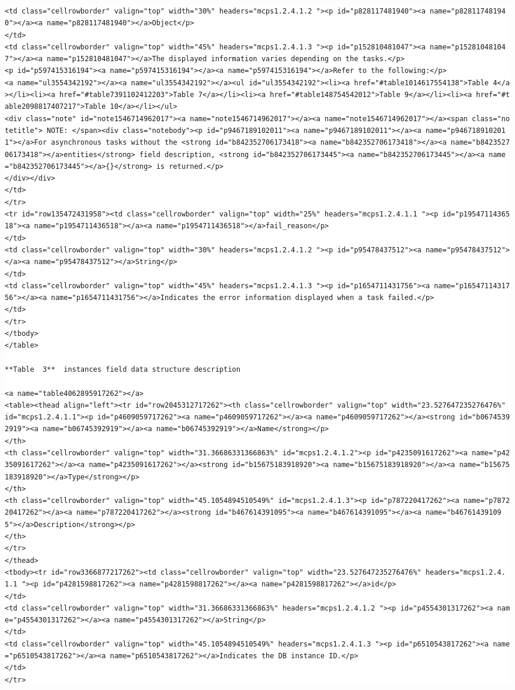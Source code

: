     <td class="cellrowborder" valign="top" width="30%" headers="mcps1.2.4.1.2 "><p id="p828117481940"><a name="p828117481940"></a><a name="p828117481940"></a>Object</p>
    </td>
    <td class="cellrowborder" valign="top" width="45%" headers="mcps1.2.4.1.3 "><p id="p152810481047"><a name="p152810481047"></a><a name="p152810481047"></a>The displayed information varies depending on the tasks.</p>
    <p id="p597415316194"><a name="p597415316194"></a><a name="p597415316194"></a>Refer to the following:</p>
    <a name="ul3554342192"></a><a name="ul3554342192"></a><ul id="ul3554342192"><li><a href="#table1014617554138">Table 4</a></li><li><a href="#table7391102412203">Table 7</a></li><li><a href="#table148754542012">Table 9</a></li><li><a href="#table2098817407217">Table 10</a></li></ul>
    <div class="note" id="note1546714962017"><a name="note1546714962017"></a><a name="note1546714962017"></a><span class="notetitle"> NOTE: </span><div class="notebody"><p id="p9467189102011"><a name="p9467189102011"></a><a name="p9467189102011"></a>For asynchronous tasks without the <strong id="b842352706173418"><a name="b842352706173418"></a><a name="b842352706173418"></a>entities</strong> field description, <strong id="b842352706173445"><a name="b842352706173445"></a><a name="b842352706173445"></a>{}</strong> is returned.</p>
    </div></div>
    </td>
    </tr>
    <tr id="row135472431958"><td class="cellrowborder" valign="top" width="25%" headers="mcps1.2.4.1.1 "><p id="p1954711436518"><a name="p1954711436518"></a><a name="p1954711436518"></a>fail_reason</p>
    </td>
    <td class="cellrowborder" valign="top" width="30%" headers="mcps1.2.4.1.2 "><p id="p95478437512"><a name="p95478437512"></a><a name="p95478437512"></a>String</p>
    </td>
    <td class="cellrowborder" valign="top" width="45%" headers="mcps1.2.4.1.3 "><p id="p1654711431756"><a name="p1654711431756"></a><a name="p1654711431756"></a>Indicates the error information displayed when a task failed.</p>
    </td>
    </tr>
    </tbody>
    </table>

    **Table  3**  instances field data structure description

    <a name="table4062895917262"></a>
    <table><thead align="left"><tr id="row2045312717262"><th class="cellrowborder" valign="top" width="23.527647235276476%" id="mcps1.2.4.1.1"><p id="p4609059717262"><a name="p4609059717262"></a><a name="p4609059717262"></a><strong id="b06745392919"><a name="b06745392919"></a><a name="b06745392919"></a>Name</strong></p>
    </th>
    <th class="cellrowborder" valign="top" width="31.36686331366863%" id="mcps1.2.4.1.2"><p id="p4235091617262"><a name="p4235091617262"></a><a name="p4235091617262"></a><strong id="b15675183918920"><a name="b15675183918920"></a><a name="b15675183918920"></a>Type</strong></p>
    </th>
    <th class="cellrowborder" valign="top" width="45.1054894510549%" id="mcps1.2.4.1.3"><p id="p787220417262"><a name="p787220417262"></a><a name="p787220417262"></a><strong id="b467614391095"><a name="b467614391095"></a><a name="b467614391095"></a>Description</strong></p>
    </th>
    </tr>
    </thead>
    <tbody><tr id="row3366877217262"><td class="cellrowborder" valign="top" width="23.527647235276476%" headers="mcps1.2.4.1.1 "><p id="p4281598817262"><a name="p4281598817262"></a><a name="p4281598817262"></a>id</p>
    </td>
    <td class="cellrowborder" valign="top" width="31.36686331366863%" headers="mcps1.2.4.1.2 "><p id="p4554301317262"><a name="p4554301317262"></a><a name="p4554301317262"></a>String</p>
    </td>
    <td class="cellrowborder" valign="top" width="45.1054894510549%" headers="mcps1.2.4.1.3 "><p id="p6510543817262"><a name="p6510543817262"></a><a name="p6510543817262"></a>Indicates the DB instance ID.</p>
    </td>
    </tr>